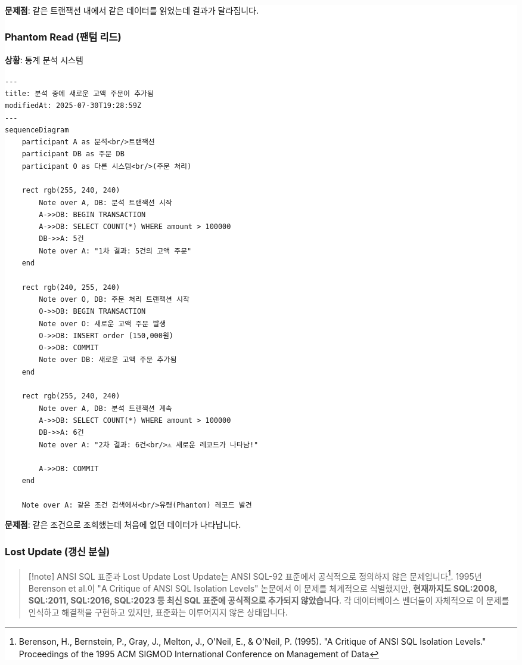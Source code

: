 **문제점**: 같은 트랜잭션 내에서 같은 데이터를 읽었는데 결과가 달라집니다.

### Phantom Read (팬텀 리드)

**상황**: 통계 분석 시스템

```mermaid
---
title: 분석 중에 새로운 고액 주문이 추가됨
modifiedAt: 2025-07-30T19:28:59Z
---
sequenceDiagram
    participant A as 분석<br/>트랜잭션
    participant DB as 주문 DB
    participant O as 다른 시스템<br/>(주문 처리)
    
    rect rgb(255, 240, 240)
        Note over A, DB: 분석 트랜잭션 시작
        A->>DB: BEGIN TRANSACTION
        A->>DB: SELECT COUNT(*) WHERE amount > 100000
        DB->>A: 5건
        Note over A: "1차 결과: 5건의 고액 주문"
    end
    
    rect rgb(240, 255, 240)
        Note over O, DB: 주문 처리 트랜잭션 시작
        O->>DB: BEGIN TRANSACTION
        Note over O: 새로운 고액 주문 발생
        O->>DB: INSERT order (150,000원)
        O->>DB: COMMIT
        Note over DB: 새로운 고액 주문 추가됨
    end
    
    rect rgb(255, 240, 240)
        Note over A, DB: 분석 트랜잭션 계속
        A->>DB: SELECT COUNT(*) WHERE amount > 100000
        DB->>A: 6건
        Note over A: "2차 결과: 6건<br/>⚠️ 새로운 레코드가 나타남!"
        
        A->>DB: COMMIT
    end
    
    Note over A: 같은 조건 검색에서<br/>유령(Phantom) 레코드 발견
```

**문제점**: 같은 조건으로 조회했는데 처음에 없던 데이터가 나타납니다.

### Lost Update (갱신 분실)

> [!note] ANSI SQL 표준과 Lost Update
> Lost Update는 ANSI SQL-92 표준에서 공식적으로 정의하지 않은 문제입니다[^7]. 1995년 Berenson et al.이 "A Critique of ANSI SQL Isolation Levels" 논문에서 이 문제를 체계적으로 식별했지만, **현재까지도 SQL:2008, SQL:2011, SQL:2016, SQL:2023 등 최신 SQL 표준에 공식적으로 추가되지 않았습니다**. 각 데이터베이스 벤더들이 자체적으로 이 문제를 인식하고 해결책을 구현하고 있지만, 표준화는 이루어지지 않은 상태입니다.


[^1]: [Wikipedia - OpenVMS 운영체제 개요](https://en.wikipedia.org/wiki/OpenVMS)
[^2]: Stonebraker, M. (1986). "The design of POSTGRES." Proceedings of the 1986 ACM SIGMOD International Conference on Management of Data
[^3]: [PostgreSQL 공식 문서 - PostgreSQL의 간략한 역사](https://www.postgresql.org/docs/current/history.html)
[^4]: Oracle Corporation. "Oracle Database Concepts Guide" - Oracle Version History and MVCC Implementation Timeline
[^5]: ANSI X3.135-1992, American National Standard for Information Systems -- Database Language -- SQL (1992)
[^6]: Reed, D. P. (1978). "Naming and Synchronization in a Decentralized Computer System." MIT Laboratory for Computer Science Technical Report MIT/LCS/TR-205
[^7]: Berenson, H., Bernstein, P., Gray, J., Melton, J., O'Neil, E., & O'Neil, P. (1995). "A Critique of ANSI SQL Isolation Levels." Proceedings of the 1995 ACM SIGMOD International Conference on Management of Data